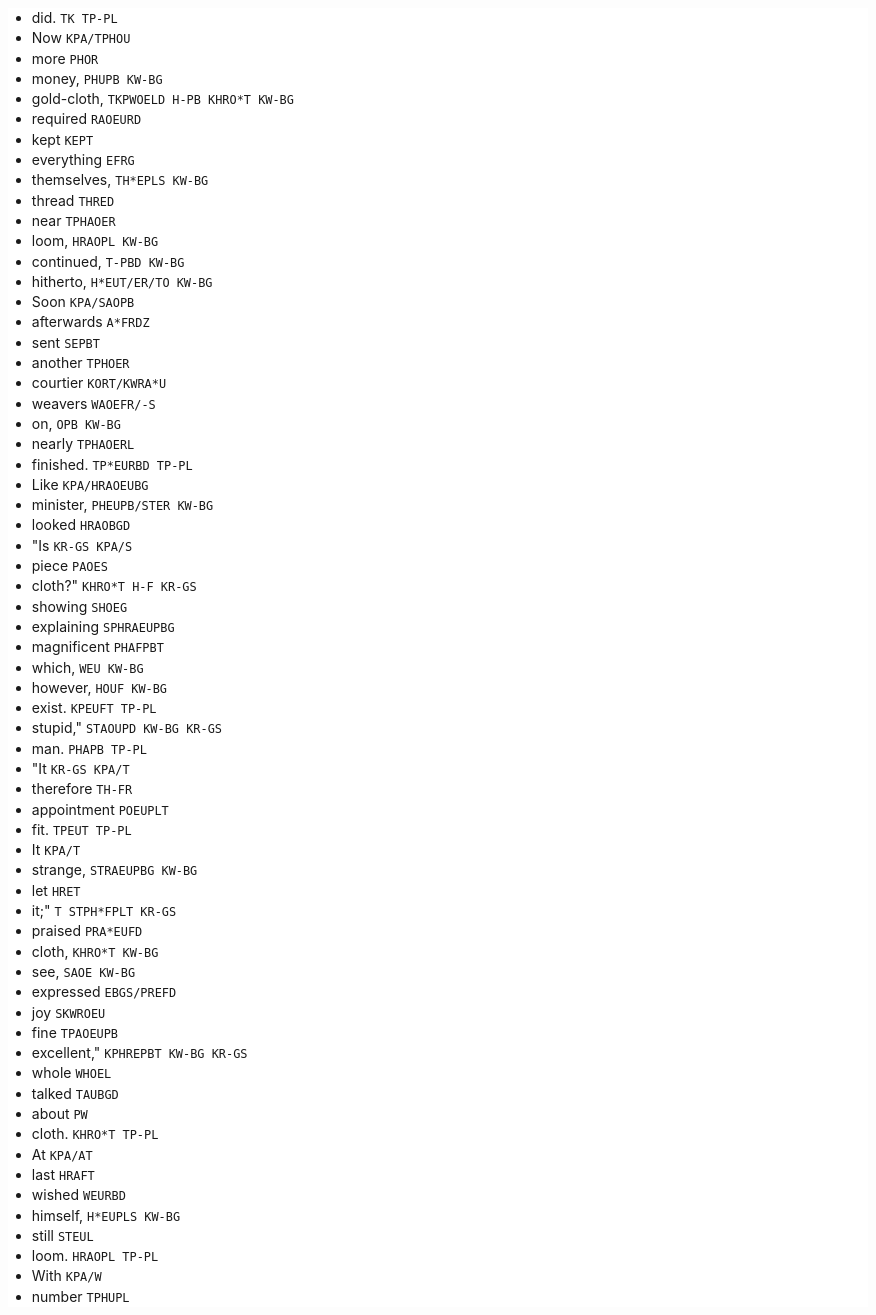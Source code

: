 * did. `TK TP-PL`
* Now `KPA/TPHOU`
* more `PHOR`
* money, `PHUPB KW-BG`
* gold-cloth, `TKPWOELD H-PB KHRO*T KW-BG`
* required `RAOEURD`
* kept `KEPT`
* everything `EFRG`
* themselves, `TH*EPLS KW-BG`
* thread `THRED`
* near `TPHAOER`
* loom, `HRAOPL KW-BG`
* continued, `T-PBD KW-BG`
* hitherto, `H*EUT/ER/TO KW-BG`
* Soon `KPA/SAOPB`
* afterwards `A*FRDZ`
* sent `SEPBT`
* another `TPHOER`
* courtier `KORT/KWRA*U`
* weavers `WAOEFR/-S`
* on, `OPB KW-BG`
* nearly `TPHAOERL`
* finished. `TP*EURBD TP-PL`
* Like `KPA/HRAOEUBG`
* minister, `PHEUPB/STER KW-BG`
* looked `HRAOBGD`
* "Is `KR-GS KPA/S`
* piece `PAOES`
* cloth?" `KHRO*T H-F KR-GS`
* showing `SHOEG`
* explaining `SPHRAEUPBG`
* magnificent `PHAFPBT`
* which, `WEU KW-BG`
* however, `HOUF KW-BG`
* exist. `KPEUFT TP-PL`
* stupid," `STAOUPD KW-BG KR-GS`
* man. `PHAPB TP-PL`
* "It `KR-GS KPA/T`
* therefore `TH-FR`
* appointment `POEUPLT`
* fit. `TPEUT TP-PL`
* It `KPA/T`
* strange, `STRAEUPBG KW-BG`
* let `HRET`
* it;" `T STPH*FPLT KR-GS`
* praised `PRA*EUFD`
* cloth, `KHRO*T KW-BG`
* see, `SAOE KW-BG`
* expressed `EBGS/PREFD`
* joy `SKWROEU`
* fine `TPAOEUPB`
* excellent," `KPHREPBT KW-BG KR-GS`
* whole `WHOEL`
* talked `TAUBGD`
* about `PW`
* cloth. `KHRO*T TP-PL`
* At `KPA/AT`
* last `HRAFT`
* wished `WEURBD`
* himself, `H*EUPLS KW-BG`
* still `STEUL`
* loom. `HRAOPL TP-PL`
* With `KPA/W`
* number `TPHUPL`